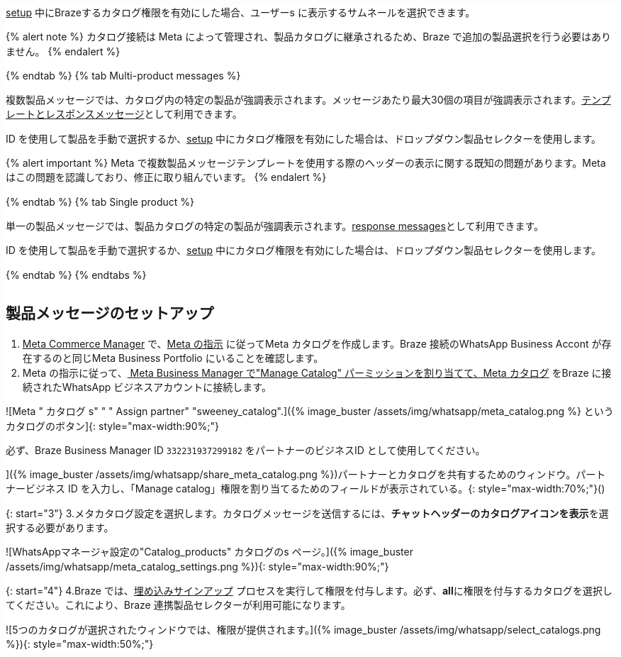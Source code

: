 [setup](#setting-up-product-messages) 中にBrazeするカタログ権限を有効にした場合、ユーザーs に表示するサムネールを選択できます。 

{% alert note %}
カタログ接続は Meta によって管理され、製品カタログに継承されるため、Braze で追加の製品選択を行う必要はありません。
{% endalert %}


{% endtab %}
{% tab Multi-product messages %}

複数製品メッセージでは、カタログ内の特定の製品が強調表示されます。メッセージあたり最大30個の項目が強調表示されます。[テンプレートとレスポンスメッセージ](#building-a-product-message)として利用できます。

ID を使用して製品を手動で選択するか、[setup](#setting-up-product-messages) 中にカタログ権限を有効にした場合は、ドロップダウン製品セレクターを使用します。

{% alert important %}
Meta で複数製品メッセージテンプレートを使用する際のヘッダーの表示に関する既知の問題があります。Meta はこの問題を認識しており、修正に取り組んでいます。
{% endalert %}

{% endtab %}
{% tab Single product %}

単一の製品メッセージでは、製品カタログの特定の製品が強調表示されます。[response messages](#building-a-product-message)として利用できます。

ID を使用して製品を手動で選択するか、[setup](#setting-up-product-messages) 中にカタログ権限を有効にした場合は、ドロップダウン製品セレクターを使用します。

{% endtab %}
{% endtabs %}

## 製品メッセージのセットアップ

1. [Meta Commerce Manager](https://business.facebook.com/business/loginpage/?next=https%3A%2F%2Fbusiness.facebook.com%2Fcommerce_manager%2F#) で、[Meta の指示](https://www.facebook.com/business/help/1275400645914358?id=725943027795860&ref=search_new_1) に従ってMeta カタログを作成します。Braze 接続のWhatsApp Business Accont が存在するのと同じMeta Business Portfolio にいることを確認します。
2. Meta の指示に従って、[ Meta Business Manager で"Manage Catalog" パーミッションを割り当てて、Meta カタログ](https://www.facebook.com/business/help/1953352334878186?id=2042840805783715) をBraze に接続されたWhatsApp ビジネスアカウントに接続します。 

\![Meta " カタログ s" " " Assign partner" "sweeney_catalog".]({% image_buster /assets/img/whatsapp/meta_catalog.png %} というカタログのボタン]{: style="max-width:90%;"}

必ず、Braze Business Manager ID `332231937299182` をパートナーのビジネスID として使用してください。

]({% image_buster /assets/img/whatsapp/share_meta_catalog.png %})パートナーとカタログを共有するためのウィンドウ。パートナービジネス ID を入力し、「Manage catalog」権限を割り当てるためのフィールドが表示されている。{: style="max-width:70%;"}()

{: start="3"}
3\.メタカタログ設定を選択します。カタログメッセージを送信するには、**チャットヘッダーのカタログアイコンを表示**を選択する必要があります。

\![WhatsAppマネージャ設定の"Catalog_products" カタログのs ページ。]({% image_buster /assets/img/whatsapp/meta_catalog_settings.png %}){: style="max-width:90%;"}

{: start="4"}
4\.Braze では、[埋め込みサインアップ]({{site.baseurl}}/user_guide/message_building_by_channel/whatsapp/overview/embedded_signup/) プロセスを実行して権限を付与します。必ず、**all**に権限を付与するカタログを選択してください。これにより、Braze 連携製品セレクターが利用可能になります。

\![5つのカタログが選択されたウィンドウでは、権限が提供されます。]({% image_buster /assets/img/whatsapp/select_catalogs.png %}){: style="max-width:50%;"}
